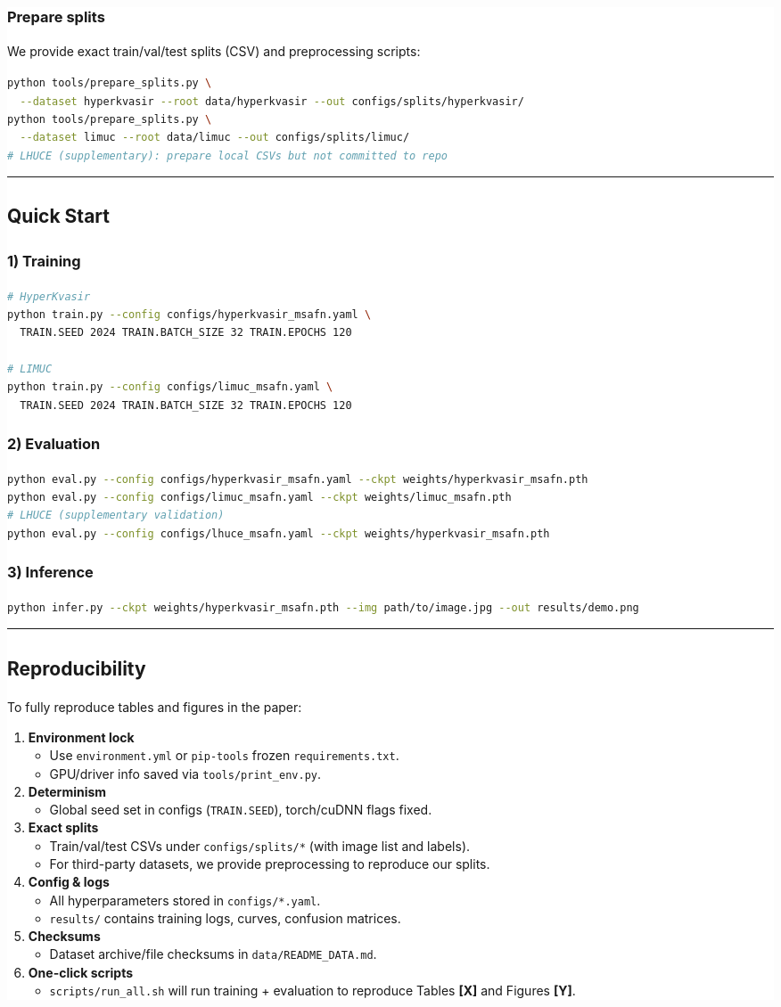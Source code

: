 ### Prepare splits 

We provide exact train/val/test splits (CSV) and preprocessing scripts:

```bash
python tools/prepare_splits.py \
  --dataset hyperkvasir --root data/hyperkvasir --out configs/splits/hyperkvasir/
python tools/prepare_splits.py \
  --dataset limuc --root data/limuc --out configs/splits/limuc/
# LHUCE (supplementary): prepare local CSVs but not committed to repo
```

------

## Quick Start

### 1) Training 

```bash
# HyperKvasir
python train.py --config configs/hyperkvasir_msafn.yaml \
  TRAIN.SEED 2024 TRAIN.BATCH_SIZE 32 TRAIN.EPOCHS 120

# LIMUC
python train.py --config configs/limuc_msafn.yaml \
  TRAIN.SEED 2024 TRAIN.BATCH_SIZE 32 TRAIN.EPOCHS 120
```

### 2) Evaluation 

```bash
python eval.py --config configs/hyperkvasir_msafn.yaml --ckpt weights/hyperkvasir_msafn.pth
python eval.py --config configs/limuc_msafn.yaml --ckpt weights/limuc_msafn.pth
# LHUCE (supplementary validation)
python eval.py --config configs/lhuce_msafn.yaml --ckpt weights/hyperkvasir_msafn.pth
```

### 3) Inference

```bash
python infer.py --ckpt weights/hyperkvasir_msafn.pth --img path/to/image.jpg --out results/demo.png
```

------

## Reproducibility

To fully reproduce tables and figures in the paper:

1. **Environment lock**
   - Use `environment.yml` or `pip-tools` frozen `requirements.txt`.
   - GPU/driver info saved via `tools/print_env.py`.
2. **Determinism**
   - Global seed set in configs (`TRAIN.SEED`), torch/cuDNN flags fixed.
3. **Exact splits**
   - Train/val/test CSVs under `configs/splits/*` (with image list and labels).
   - For third-party datasets, we provide preprocessing to reproduce our splits.
4. **Config & logs**
   - All hyperparameters stored in `configs/*.yaml`.
   - `results/` contains training logs, curves, confusion matrices.
5. **Checksums**
   - Dataset archive/file checksums in `data/README_DATA.md`.
6. **One-click scripts**
   - `scripts/run_all.sh` will run training + evaluation to reproduce Tables **[X]** and Figures **[Y]**.
